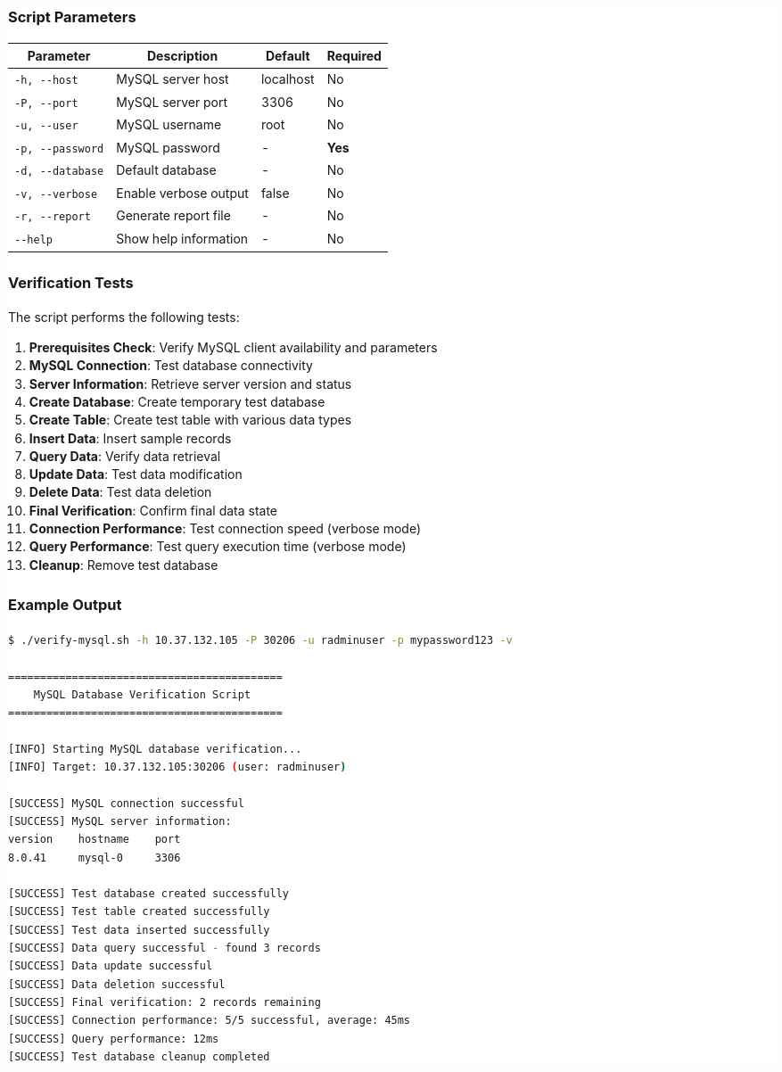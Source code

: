 ### Script Parameters

| Parameter | Description | Default | Required |
|-----------|-------------|---------|----------|
| `-h, --host` | MySQL server host | localhost | No |
| `-P, --port` | MySQL server port | 3306 | No |
| `-u, --user` | MySQL username | root | No |
| `-p, --password` | MySQL password | - | **Yes** |
| `-d, --database` | Default database | - | No |
| `-v, --verbose` | Enable verbose output | false | No |
| `-r, --report` | Generate report file | - | No |
| `--help` | Show help information | - | No |

### Verification Tests

The script performs the following tests:

1. **Prerequisites Check**: Verify MySQL client availability and parameters
2. **MySQL Connection**: Test database connectivity
3. **Server Information**: Retrieve server version and status
4. **Create Database**: Create temporary test database
5. **Create Table**: Create test table with various data types
6. **Insert Data**: Insert sample records
7. **Query Data**: Verify data retrieval
8. **Update Data**: Test data modification
9. **Delete Data**: Test data deletion
10. **Final Verification**: Confirm final data state
11. **Connection Performance**: Test connection speed (verbose mode)
12. **Query Performance**: Test query execution time (verbose mode)
13. **Cleanup**: Remove test database

### Example Output

```bash
$ ./verify-mysql.sh -h 10.37.132.105 -P 30206 -u radminuser -p mypassword123 -v

===========================================
    MySQL Database Verification Script
===========================================

[INFO] Starting MySQL database verification...
[INFO] Target: 10.37.132.105:30206 (user: radminuser)

[SUCCESS] MySQL connection successful
[SUCCESS] MySQL server information:
version    hostname    port
8.0.41     mysql-0     3306

[SUCCESS] Test database created successfully
[SUCCESS] Test table created successfully
[SUCCESS] Test data inserted successfully
[SUCCESS] Data query successful - found 3 records
[SUCCESS] Data update successful
[SUCCESS] Data deletion successful
[SUCCESS] Final verification: 2 records remaining
[SUCCESS] Connection performance: 5/5 successful, average: 45ms
[SUCCESS] Query performance: 12ms
[SUCCESS] Test database cleanup completed

```